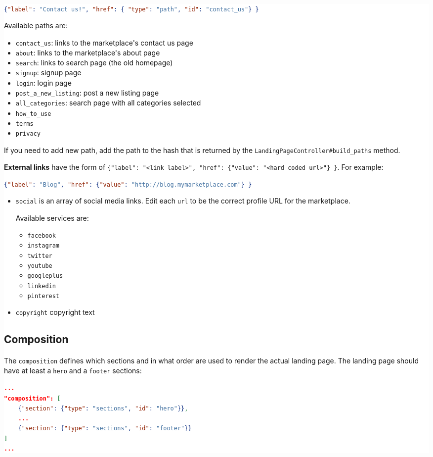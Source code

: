   ```json
  {"label": "Contact us!", "href": { "type": "path", "id": "contact_us"} }
  ```

  Available paths are:

  * `contact_us`: links to the marketplace's contact us page
  * `about`: links to the marketplace's about page
  * `search`: links to search page (the old homepage)
  * `signup`: signup page
  * `login`: login page
  * `post_a_new_listing`: post a new listing page
  * `all_categories`: search page with all categories selected
  * `how_to_use`
  * `terms`
  * `privacy`

  If you need to add new path, add the path to the hash that is returned by the `LandingPageController#build_paths` method.

  **External links** have the form of `{"label": "<link label>", "href": {"value": "<hard coded url>"} }`. For example:

  ```json
  {"label": "Blog", "href": {"value": "http://blog.mymarketplace.com"} }
  ```

* `social` is an array of social media links. Edit each `url` to be the correct profile URL for the marketplace.

  Available services are:

  * `facebook`
  * `instagram`
  * `twitter`
  * `youtube`
  * `googleplus`
  * `linkedin`
  * `pinterest`

* `copyright` copyright text

## Composition

The `composition` defines which sections and in what order are used to render the actual landing page. The landing page should have at least a `hero` and a `footer` sections:

```json
...
"composition": [
    {"section": {"type": "sections", "id": "hero"}},
    ...
    {"section": {"type": "sections", "id": "footer"}}
]
...
```

